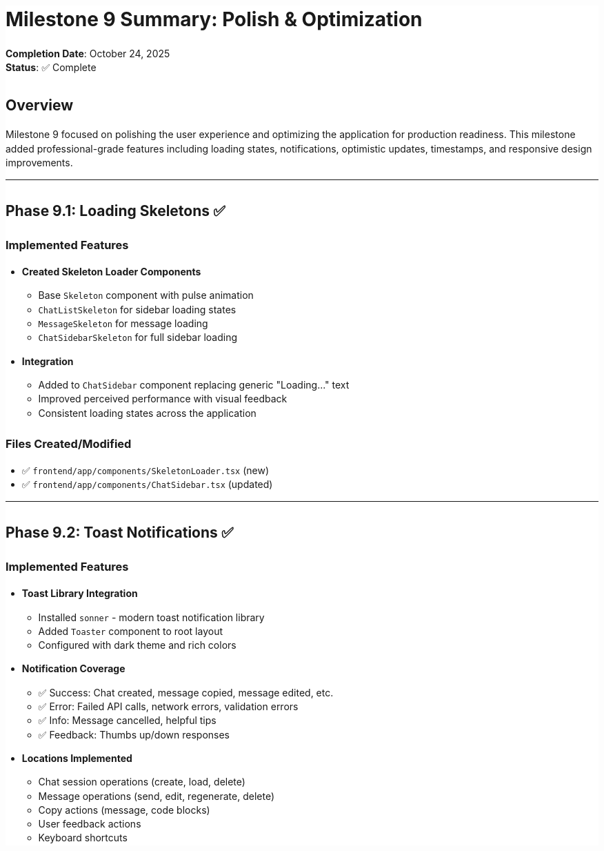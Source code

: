 # Milestone 9 Summary: Polish & Optimization

**Completion Date**: October 24, 2025  
**Status**: ✅ Complete

## Overview
Milestone 9 focused on polishing the user experience and optimizing the application for production readiness. This milestone added professional-grade features including loading states, notifications, optimistic updates, timestamps, and responsive design improvements.

---

## Phase 9.1: Loading Skeletons ✅

### Implemented Features
- **Created Skeleton Loader Components**
  - Base `Skeleton` component with pulse animation
  - `ChatListSkeleton` for sidebar loading states
  - `MessageSkeleton` for message loading
  - `ChatSidebarSkeleton` for full sidebar loading

- **Integration**
  - Added to `ChatSidebar` component replacing generic "Loading..." text
  - Improved perceived performance with visual feedback
  - Consistent loading states across the application

### Files Created/Modified
- ✅ `frontend/app/components/SkeletonLoader.tsx` (new)
- ✅ `frontend/app/components/ChatSidebar.tsx` (updated)

---

## Phase 9.2: Toast Notifications ✅

### Implemented Features
- **Toast Library Integration**
  - Installed `sonner` - modern toast notification library
  - Added `Toaster` component to root layout
  - Configured with dark theme and rich colors

- **Notification Coverage**
  - ✅ Success: Chat created, message copied, message edited, etc.
  - ✅ Error: Failed API calls, network errors, validation errors
  - ✅ Info: Message cancelled, helpful tips
  - ✅ Feedback: Thumbs up/down responses

- **Locations Implemented**
  - Chat session operations (create, load, delete)
  - Message operations (send, edit, regenerate, delete)
  - Copy actions (message, code blocks)
  - User feedback actions
  - Keyboard shortcuts
